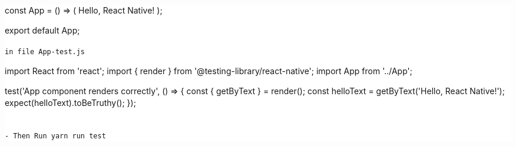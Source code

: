 const App = () => (
  <View>
    <Text>Hello, React Native!</Text>
  </View>
);

export default App;
```
in file App-test.js
```
import React from 'react';
import { render } from '@testing-library/react-native';
import App from '../App';

test('App component renders correctly', () => {
  const { getByText } = render(<App />);
  const helloText = getByText('Hello, React Native!');
  expect(helloText).toBeTruthy();
});
```

- Then Run yarn run test